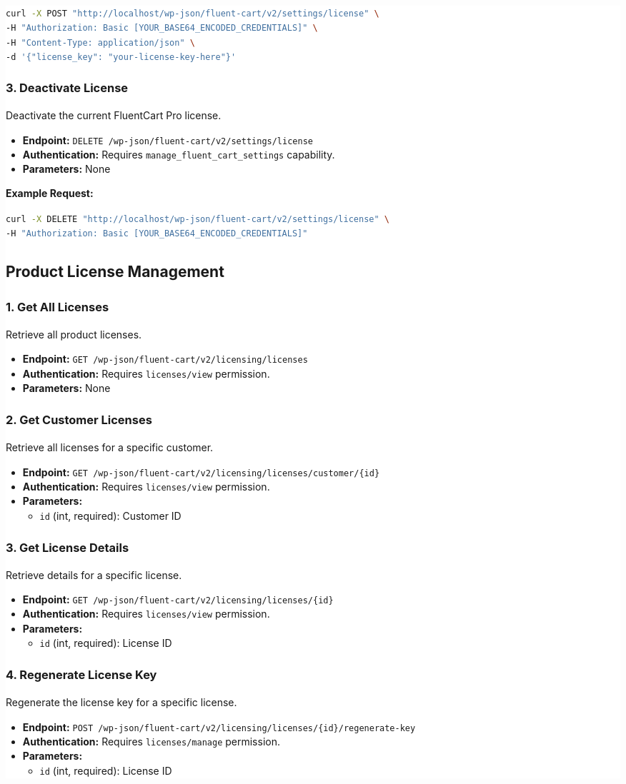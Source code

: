 ```bash
curl -X POST "http://localhost/wp-json/fluent-cart/v2/settings/license" \
-H "Authorization: Basic [YOUR_BASE64_ENCODED_CREDENTIALS]" \
-H "Content-Type: application/json" \
-d '{"license_key": "your-license-key-here"}'
```

### 3. Deactivate License

Deactivate the current FluentCart Pro license.

- **Endpoint:** `DELETE /wp-json/fluent-cart/v2/settings/license`
- **Authentication:** Requires `manage_fluent_cart_settings` capability.
- **Parameters:** None

**Example Request:**

```bash
curl -X DELETE "http://localhost/wp-json/fluent-cart/v2/settings/license" \
-H "Authorization: Basic [YOUR_BASE64_ENCODED_CREDENTIALS]"
```

## Product License Management

### 1. Get All Licenses

Retrieve all product licenses.

- **Endpoint:** `GET /wp-json/fluent-cart/v2/licensing/licenses`
- **Authentication:** Requires `licenses/view` permission.
- **Parameters:** None

### 2. Get Customer Licenses

Retrieve all licenses for a specific customer.

- **Endpoint:** `GET /wp-json/fluent-cart/v2/licensing/licenses/customer/{id}`
- **Authentication:** Requires `licenses/view` permission.
- **Parameters:**
  - `id` (int, required): Customer ID

### 3. Get License Details

Retrieve details for a specific license.

- **Endpoint:** `GET /wp-json/fluent-cart/v2/licensing/licenses/{id}`
- **Authentication:** Requires `licenses/view` permission.
- **Parameters:**
  - `id` (int, required): License ID

### 4. Regenerate License Key

Regenerate the license key for a specific license.

- **Endpoint:** `POST /wp-json/fluent-cart/v2/licensing/licenses/{id}/regenerate-key`
- **Authentication:** Requires `licenses/manage` permission.
- **Parameters:**
  - `id` (int, required): License ID
